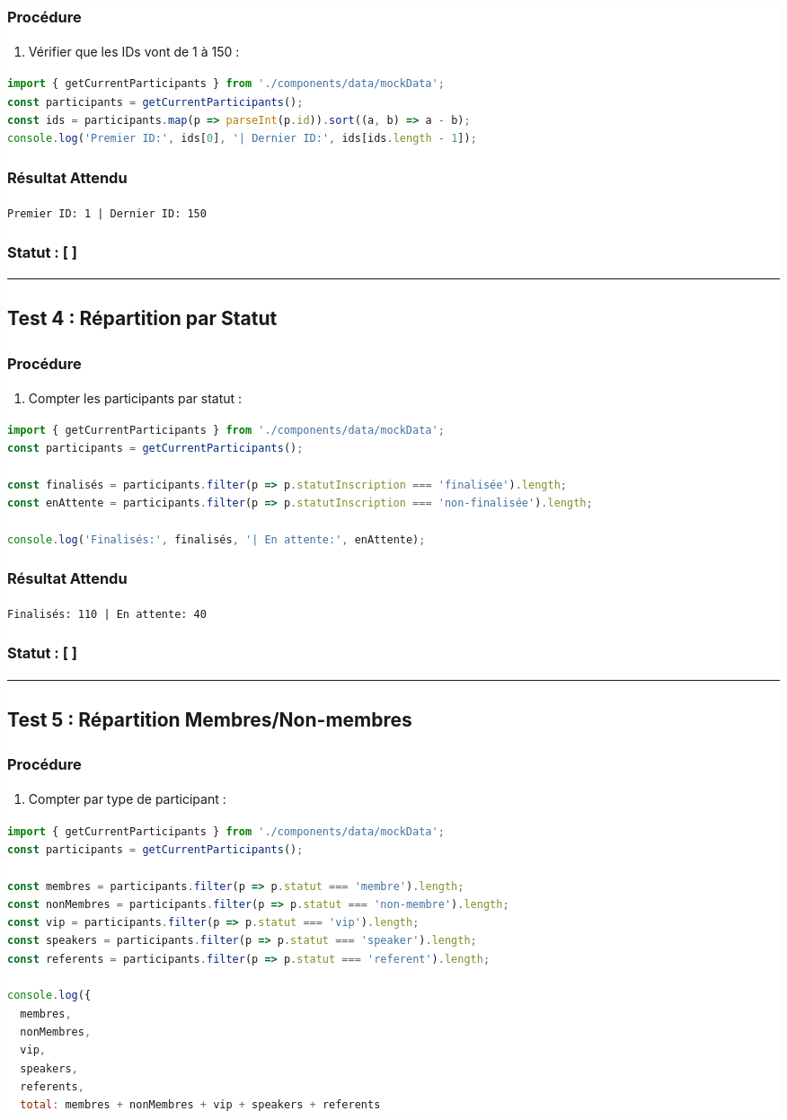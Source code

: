 ### Procédure
1. Vérifier que les IDs vont de 1 à 150 :
```javascript
import { getCurrentParticipants } from './components/data/mockData';
const participants = getCurrentParticipants();
const ids = participants.map(p => parseInt(p.id)).sort((a, b) => a - b);
console.log('Premier ID:', ids[0], '| Dernier ID:', ids[ids.length - 1]);
```

### Résultat Attendu
```
Premier ID: 1 | Dernier ID: 150
```

### Statut : [ ]

---

## Test 4 : Répartition par Statut

### Procédure
1. Compter les participants par statut :
```javascript
import { getCurrentParticipants } from './components/data/mockData';
const participants = getCurrentParticipants();

const finalisés = participants.filter(p => p.statutInscription === 'finalisée').length;
const enAttente = participants.filter(p => p.statutInscription === 'non-finalisée').length;

console.log('Finalisés:', finalisés, '| En attente:', enAttente);
```

### Résultat Attendu
```
Finalisés: 110 | En attente: 40
```

### Statut : [ ]

---

## Test 5 : Répartition Membres/Non-membres

### Procédure
1. Compter par type de participant :
```javascript
import { getCurrentParticipants } from './components/data/mockData';
const participants = getCurrentParticipants();

const membres = participants.filter(p => p.statut === 'membre').length;
const nonMembres = participants.filter(p => p.statut === 'non-membre').length;
const vip = participants.filter(p => p.statut === 'vip').length;
const speakers = participants.filter(p => p.statut === 'speaker').length;
const referents = participants.filter(p => p.statut === 'referent').length;

console.log({
  membres,
  nonMembres,
  vip,
  speakers,
  referents,
  total: membres + nonMembres + vip + speakers + referents
```